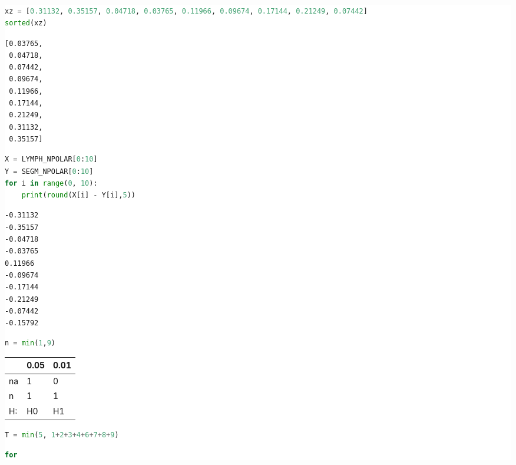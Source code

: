 
```python
xz = [0.31132, 0.35157, 0.04718, 0.03765, 0.11966, 0.09674, 0.17144, 0.21249, 0.07442]
sorted(xz)
```




    [0.03765,
     0.04718,
     0.07442,
     0.09674,
     0.11966,
     0.17144,
     0.21249,
     0.31132,
     0.35157]




```python
X = LYMPH_NPOLAR[0:10]
Y = SEGM_NPOLAR[0:10]
for i in range(0, 10):
    print(round(X[i] - Y[i],5))
```

    -0.31132
    -0.35157
    -0.04718
    -0.03765
    0.11966
    -0.09674
    -0.17144
    -0.21249
    -0.07442
    -0.15792



```python
n = min(1,9)
```

|  | 0.05 | 0.01 |
|---|---|---|
| na | 1 | 0 |
| n | 1 | 1 |
| H: | H0 | H1 |


```python
T = min(5, 1+2+3+4+6+7+8+9)
```


```python
for 
```
